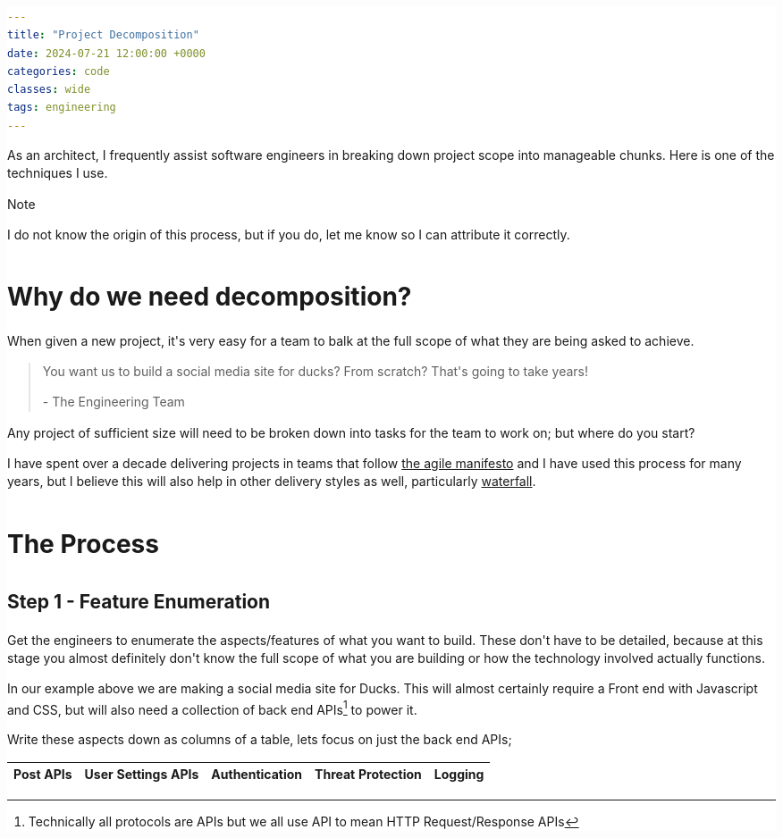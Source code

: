 ```yaml
---
title: "Project Decomposition"
date: 2024-07-21 12:00:00 +0000
categories: code
classes: wide
tags: engineering
---
```


As an architect, I frequently assist software engineers in breaking down project scope into manageable chunks.
Here is one of the techniques I use.

> [!NOTE]
> I do not know the origin of this process, but if you do, let me know so I can attribute it correctly.

# Why do we need decomposition?

When given a new project, it's very easy for a team to balk at the full scope of what they are being asked to achieve.

> You want us to build a social media site for ducks?
> From scratch?
> That's going to take years!
>
> \- The Engineering Team

Any project of sufficient size will need to be broken down into tasks for the team to work on; but where do you start?

I have spent over a decade delivering projects in teams that follow [the agile manifesto](https://en.wikipedia.org/wiki/Agile_software_development) and I have used this process for many years, but I believe this will also help in other delivery styles as well, particularly [waterfall](https://en.wikipedia.org/wiki/Waterfall_model).

# The Process

## Step 1 - Feature Enumeration

Get the engineers to enumerate the aspects/features of what you want to build.
These don't have to be detailed, because at this stage you almost definitely don't know the full scope of what you are building or how the technology involved actually functions.

In our example above we are making a social media site for Ducks.
This will almost certainly require a Front end with Javascript and CSS, but will also need a collection of back end APIs[^1] to power it.

Write these aspects down as columns of a table, lets focus on just the back end APIs;

<table>
<thead>
<tr>
<th style="text-align:center">Post APIs</th>
<th style="text-align:center">User Settings APIs</th>
<th style="text-align:center">Authentication</th>
<th style="text-align:center">Threat Protection</th>
<th style="text-align:center">Logging</th>
</tr>
</thead>
<tbody>
</tbody>
</table>


[^1]: Technically all protocols are APIs but we all use API to mean HTTP Request/Response APIs
[^2]: [Web Application Firewall](https://en.wikipedia.org/wiki/Web_application_firewall)
[^3]: Business-to-Consumer